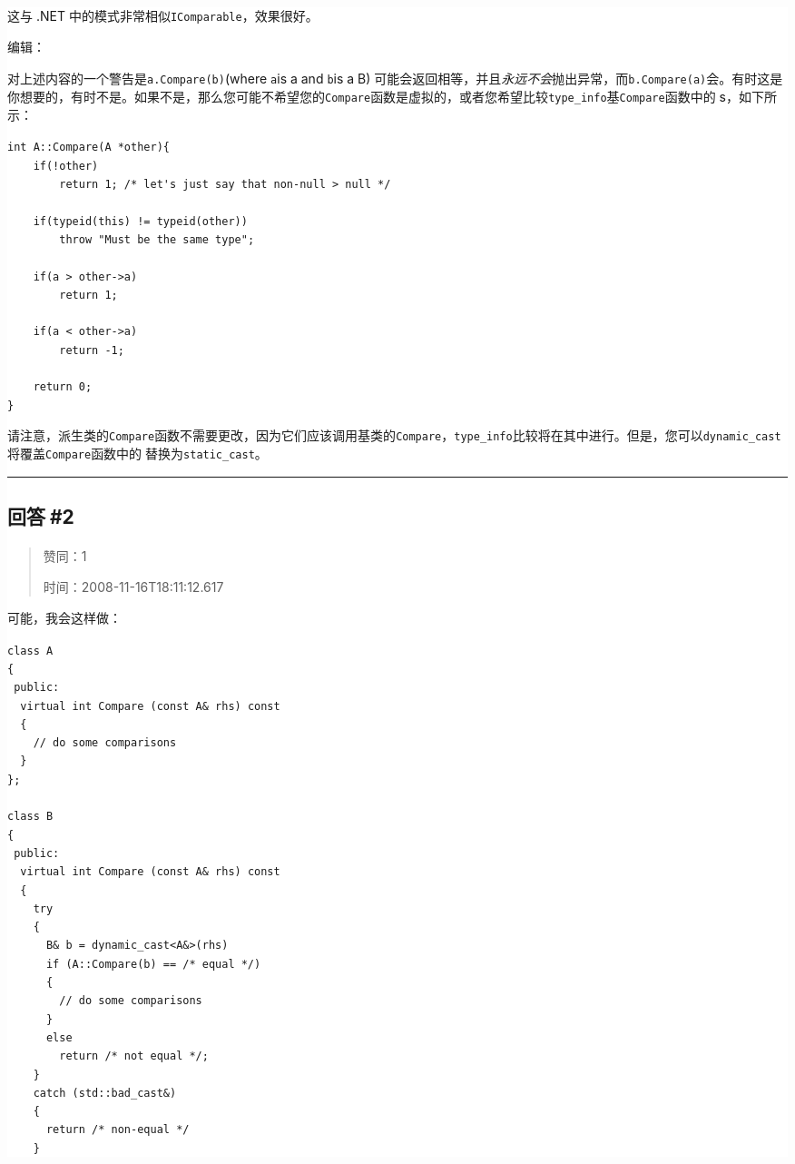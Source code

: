 这与 .NET 中的模式非常相似`IComparable`，效果很好。

编辑：

对上述内容的一个警告是`a.Compare(b)`(where `a`is a and `b`is a B) 可能会返回相等，并且*永远不会*抛出异常，而`b.Compare(a)`会。有时这是你想要的，有时不是。如果不是，那么您可能不希望您的`Compare`函数是虚拟的，或者您希望比较`type_info`基`Compare`函数中的 s，如下所示：

```
int A::Compare(A *other){
    if(!other)
        return 1; /* let's just say that non-null > null */

    if(typeid(this) != typeid(other))
        throw "Must be the same type";

    if(a > other->a)
        return 1;

    if(a < other->a)
        return -1;

    return 0;
} 
```

请注意，派生类的`Compare`函数不需要更改，因为它们应该调用基类的`Compare`，`type_info`比较将在其中进行。但是，您可以`dynamic_cast`将覆盖`Compare`函数中的 替换为`static_cast`。

* * *

## 回答 #2

> 赞同：1
> 
> 时间：2008-11-16T18:11:12.617

可能，我会这样做：

```
class A
{
 public:
  virtual int Compare (const A& rhs) const
  {
    // do some comparisons
  }
};

class B
{
 public:
  virtual int Compare (const A& rhs) const
  {
    try
    {
      B& b = dynamic_cast<A&>(rhs)
      if (A::Compare(b) == /* equal */)
      {
        // do some comparisons
      }
      else
        return /* not equal */;
    }
    catch (std::bad_cast&)
    {
      return /* non-equal */
    }
```